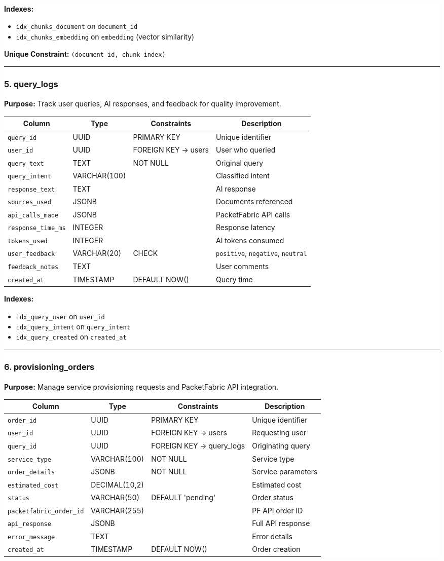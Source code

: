 **Indexes:**
- `idx_chunks_document` on `document_id`
- `idx_chunks_embedding` on `embedding` (vector similarity)

**Unique Constraint:** `(document_id, chunk_index)`

---

### 5. query_logs
**Purpose:** Track user queries, AI responses, and feedback for quality improvement.

| Column | Type | Constraints | Description |
|--------|------|-------------|-------------|
| `query_id` | UUID | PRIMARY KEY | Unique identifier |
| `user_id` | UUID | FOREIGN KEY → users | User who queried |
| `query_text` | TEXT | NOT NULL | Original query |
| `query_intent` | VARCHAR(100) | | Classified intent |
| `response_text` | TEXT | | AI response |
| `sources_used` | JSONB | | Documents referenced |
| `api_calls_made` | JSONB | | PacketFabric API calls |
| `response_time_ms` | INTEGER | | Response latency |
| `tokens_used` | INTEGER | | AI tokens consumed |
| `user_feedback` | VARCHAR(20) | CHECK | `positive`, `negative`, `neutral` |
| `feedback_notes` | TEXT | | User comments |
| `created_at` | TIMESTAMP | DEFAULT NOW() | Query time |

**Indexes:**
- `idx_query_user` on `user_id`
- `idx_query_intent` on `query_intent`
- `idx_query_created` on `created_at`

---

### 6. provisioning_orders
**Purpose:** Manage service provisioning requests and PacketFabric API integration.

| Column | Type | Constraints | Description |
|--------|------|-------------|-------------|
| `order_id` | UUID | PRIMARY KEY | Unique identifier |
| `user_id` | UUID | FOREIGN KEY → users | Requesting user |
| `query_id` | UUID | FOREIGN KEY → query_logs | Originating query |
| `service_type` | VARCHAR(100) | NOT NULL | Service type |
| `order_details` | JSONB | NOT NULL | Service parameters |
| `estimated_cost` | DECIMAL(10,2) | | Estimated cost |
| `status` | VARCHAR(50) | DEFAULT 'pending' | Order status |
| `packetfabric_order_id` | VARCHAR(255) | | PF API order ID |
| `api_response` | JSONB | | Full API response |
| `error_message` | TEXT | | Error details |
| `created_at` | TIMESTAMP | DEFAULT NOW() | Order creation |